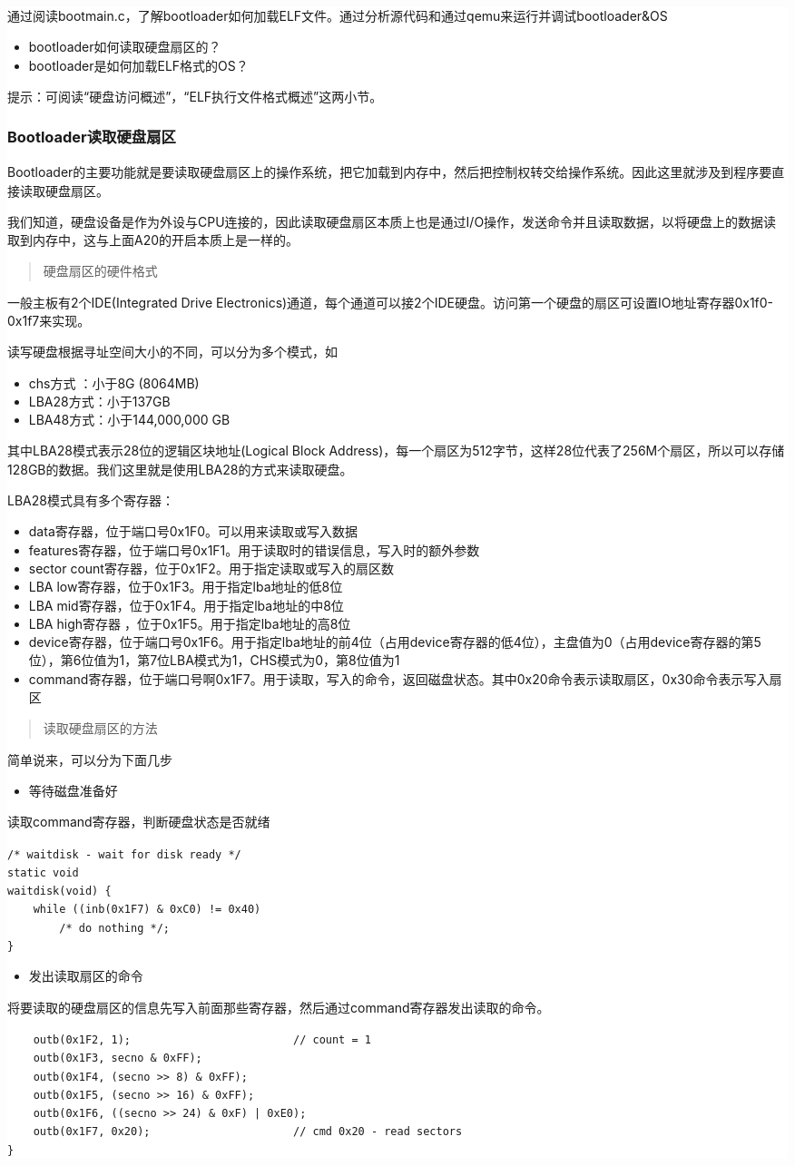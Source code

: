 通过阅读bootmain.c，了解bootloader如何加载ELF文件。通过分析源代码和通过qemu来运行并调试bootloader&OS

+ bootloader如何读取硬盘扇区的？
+ bootloader是如何加载ELF格式的OS？

提示：可阅读“硬盘访问概述”，“ELF执行文件格式概述”这两小节。

### Bootloader读取硬盘扇区

Bootloader的主要功能就是要读取硬盘扇区上的操作系统，把它加载到内存中，然后把控制权转交给操作系统。因此这里就涉及到程序要直接读取硬盘扇区。

我们知道，硬盘设备是作为外设与CPU连接的，因此读取硬盘扇区本质上也是通过I/O操作，发送命令并且读取数据，以将硬盘上的数据读取到内存中，这与上面A20的开启本质上是一样的。

> 硬盘扇区的硬件格式

一般主板有2个IDE(Integrated Drive Electronics)通道，每个通道可以接2个IDE硬盘。访问第一个硬盘的扇区可设置IO地址寄存器0x1f0-0x1f7来实现。

读写硬盘根据寻址空间大小的不同，可以分为多个模式，如
+ chs方式 ：小于8G (8064MB)
+ LBA28方式：小于137GB
+ LBA48方式：小于144,000,000 GB

其中LBA28模式表示28位的逻辑区块地址(Logical Block Address)，每一个扇区为512字节，这样28位代表了256M个扇区，所以可以存储128GB的数据。我们这里就是使用LBA28的方式来读取硬盘。

LBA28模式具有多个寄存器：

+ data寄存器，位于端口号0x1F0。可以用来读取或写入数据
+ features寄存器，位于端口号0x1F1。用于读取时的错误信息，写入时的额外参数
+ sector count寄存器，位于0x1F2。用于指定读取或写入的扇区数
+ LBA low寄存器，位于0x1F3。用于指定lba地址的低8位
+ LBA mid寄存器，位于0x1F4。用于指定lba地址的中8位
+ LBA high寄存器	，位于0x1F5。用于指定lba地址的高8位
+ device寄存器，位于端口号0x1F6。用于指定lba地址的前4位（占用device寄存器的低4位），主盘值为0（占用device寄存器的第5位），第6位值为1，第7位LBA模式为1，CHS模式为0，第8位值为1
+ command寄存器，位于端口号啊0x1F7。用于读取，写入的命令，返回磁盘状态。其中0x20命令表示读取扇区，0x30命令表示写入扇区

> 读取硬盘扇区的方法

简单说来，可以分为下面几步

+ 等待磁盘准备好

读取command寄存器，判断硬盘状态是否就绪

```
/* waitdisk - wait for disk ready */
static void
waitdisk(void) {
    while ((inb(0x1F7) & 0xC0) != 0x40)
        /* do nothing */;
}
```

+ 发出读取扇区的命令

将要读取的硬盘扇区的信息先写入前面那些寄存器，然后通过command寄存器发出读取的命令。

```
    outb(0x1F2, 1);                         // count = 1
    outb(0x1F3, secno & 0xFF);
    outb(0x1F4, (secno >> 8) & 0xFF);
    outb(0x1F5, (secno >> 16) & 0xFF);
    outb(0x1F6, ((secno >> 24) & 0xF) | 0xE0);
    outb(0x1F7, 0x20);                      // cmd 0x20 - read sectors
}
```
